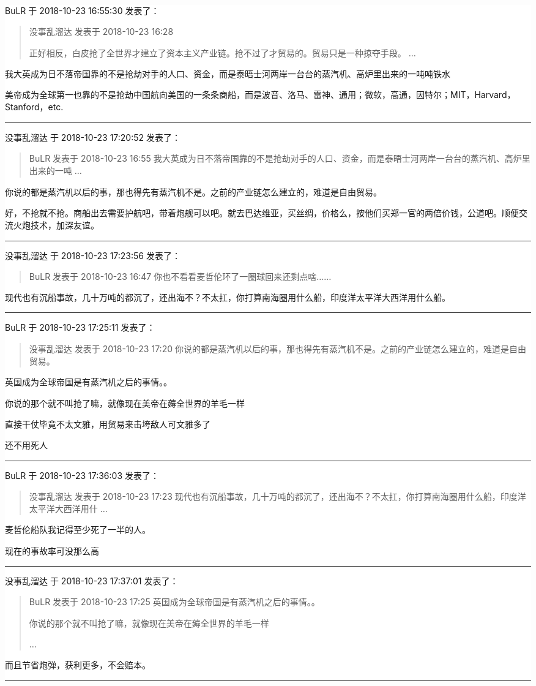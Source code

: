 BuLR 于 2018-10-23 16:55:30 发表了：

> 没事乱溜达 发表于 2018-10-23 16:28
>
> 正好相反，白皮抢了全世界才建立了资本主义产业链。抢不过了才贸易的。贸易只是一种掠夺手段。 ...

我大英成为日不落帝国靠的不是抢劫对手的人口、资金，而是泰晤士河两岸一台台的蒸汽机、高炉里出来的一吨吨铁水

美帝成为全球第一也靠的不是抢劫中国航向美国的一条条商船，而是波音、洛马、雷神、通用；微软，高通，因特尔；MIT，Harvard，Stanford，etc.

---

没事乱溜达 于 2018-10-23 17:20:52 发表了：

> BuLR 发表于 2018-10-23 16:55 我大英成为日不落帝国靠的不是抢劫对手的人口、资金，而是泰晤士河两岸一台台的蒸汽机、高炉里出来的一吨 ...

你说的都是蒸汽机以后的事，那也得先有蒸汽机不是。之前的产业链怎么建立的，难道是自由贸易。

好，不抢就不抢。商船出去需要护航吧，带着炮舰可以吧。就去巴达维亚，买丝绸，价格么，按他们买郑一官的两倍价钱，公道吧。顺便交流火炮技术，加深友谊。

---

没事乱溜达 于 2018-10-23 17:23:56 发表了：

> BuLR 发表于 2018-10-23 16:47 你也不看看麦哲伦环了一圈球回来还剩点啥……

现代也有沉船事故，几十万吨的都沉了，还出海不？不太扛，你打算南海圈用什么船，印度洋太平洋大西洋用什么船。

---

BuLR 于 2018-10-23 17:25:11 发表了：

> 没事乱溜达 发表于 2018-10-23 17:20 你说的都是蒸汽机以后的事，那也得先有蒸汽机不是。之前的产业链怎么建立的，难道是自由贸易。

英国成为全球帝国是有蒸汽机之后的事情。。

你说的那个就不叫抢了嘛，就像现在美帝在薅全世界的羊毛一样

直接干仗毕竟不太文雅，用贸易来击垮敌人可文雅多了

还不用死人

---

BuLR 于 2018-10-23 17:36:03 发表了：

> 没事乱溜达 发表于 2018-10-23 17:23 现代也有沉船事故，几十万吨的都沉了，还出海不？不太扛，你打算南海圈用什么船，印度洋太平洋大西洋用什 ...

麦哲伦船队我记得至少死了一半的人。

现在的事故率可没那么高

---

没事乱溜达 于 2018-10-23 17:37:01 发表了：

> BuLR 发表于 2018-10-23 17:25 英国成为全球帝国是有蒸汽机之后的事情。。
>
> 你说的那个就不叫抢了嘛，就像现在美帝在薅全世界的羊毛一样
>
> ...

而且节省炮弹，获利更多，不会赔本。

---